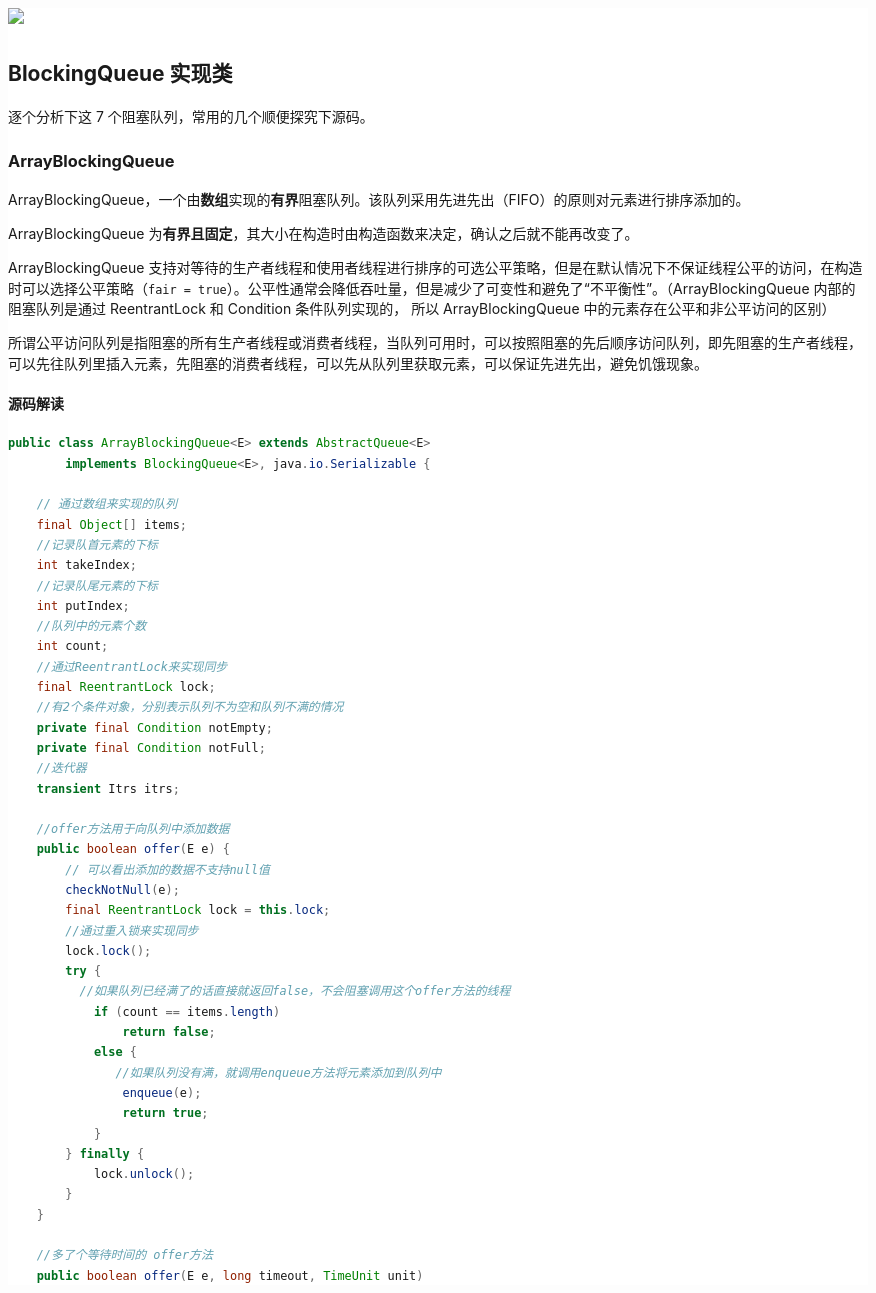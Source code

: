   ![](https://imgconvert.csdnimg.cn/aHR0cHM6Ly9pbWdrci5jbi1iai51ZmlsZW9zLmNvbS9iODI3MzRhMC04ZGJlLTRhZTktOGU0ZS1lYTQ0NDQ1ZjQ2ZmYucG5n?x-oss-process=image/format.png)



## BlockingQueue 实现类

逐个分析下这 7 个阻塞队列，常用的几个顺便探究下源码。

### ArrayBlockingQueue 

ArrayBlockingQueue，一个由**数组**实现的**有界**阻塞队列。该队列采用先进先出（FIFO）的原则对元素进行排序添加的。

ArrayBlockingQueue 为**有界且固定**，其大小在构造时由构造函数来决定，确认之后就不能再改变了。

ArrayBlockingQueue 支持对等待的生产者线程和使用者线程进行排序的可选公平策略，但是在默认情况下不保证线程公平的访问，在构造时可以选择公平策略（`fair = true`）。公平性通常会降低吞吐量，但是减少了可变性和避免了“不平衡性”。（ArrayBlockingQueue 内部的阻塞队列是通过 ReentrantLock 和 Condition 条件队列实现的， 所以 ArrayBlockingQueue 中的元素存在公平和非公平访问的区别）

所谓公平访问队列是指阻塞的所有生产者线程或消费者线程，当队列可用时，可以按照阻塞的先后顺序访问队列，即先阻塞的生产者线程，可以先往队列里插入元素，先阻塞的消费者线程，可以先从队列里获取元素，可以保证先进先出，避免饥饿现象。

#### 源码解读

```java
public class ArrayBlockingQueue<E> extends AbstractQueue<E>
        implements BlockingQueue<E>, java.io.Serializable {

    // 通过数组来实现的队列
    final Object[] items;
    //记录队首元素的下标
    int takeIndex;
    //记录队尾元素的下标
    int putIndex;
    //队列中的元素个数
    int count;
    //通过ReentrantLock来实现同步
    final ReentrantLock lock;
    //有2个条件对象，分别表示队列不为空和队列不满的情况
    private final Condition notEmpty;
    private final Condition notFull;
    //迭代器
    transient Itrs itrs;

    //offer方法用于向队列中添加数据
    public boolean offer(E e) {
        // 可以看出添加的数据不支持null值
        checkNotNull(e);
        final ReentrantLock lock = this.lock;
        //通过重入锁来实现同步
        lock.lock();
        try {
          //如果队列已经满了的话直接就返回false，不会阻塞调用这个offer方法的线程
            if (count == items.length)
                return false;
            else {
               //如果队列没有满，就调用enqueue方法将元素添加到队列中
                enqueue(e);
                return true;
            }
        } finally {
            lock.unlock();
        }
    }

    //多了个等待时间的 offer方法
    public boolean offer(E e, long timeout, TimeUnit unit)
```